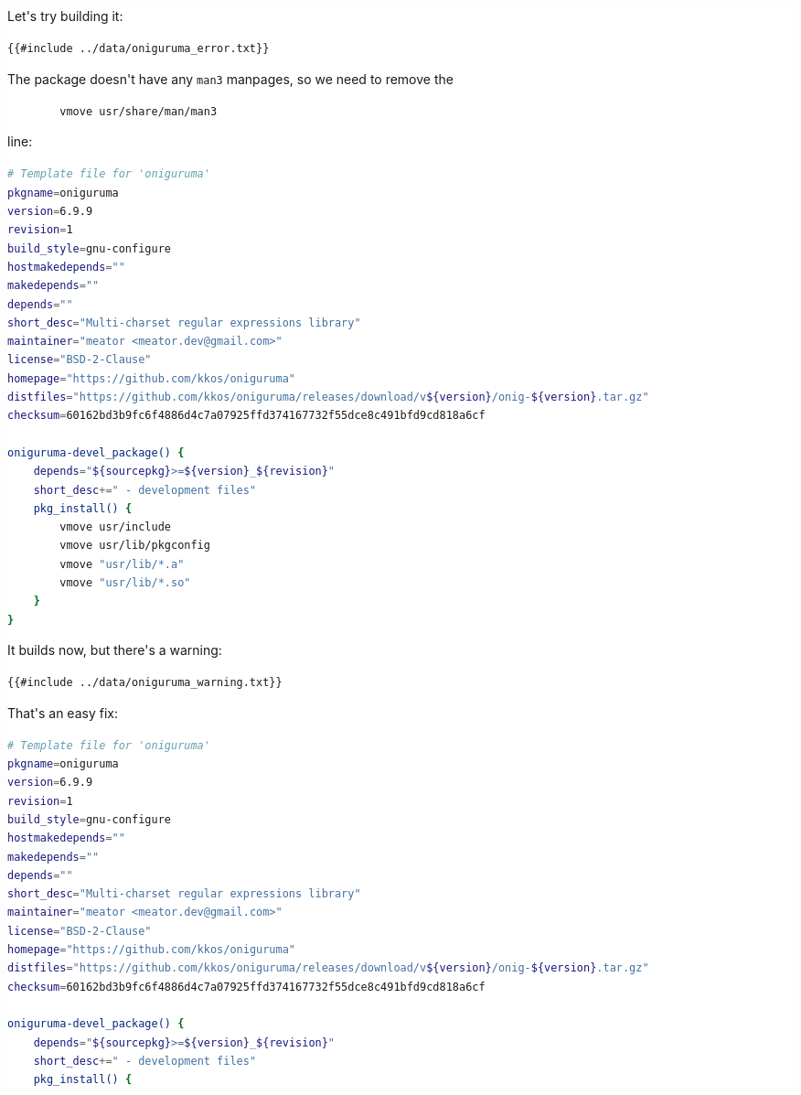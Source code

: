 Let's try building it:

```hidelines=~
{{#include ../data/oniguruma_error.txt}}
```

The package doesn't have any `man3` manpages, so we need to remove the

```
		vmove usr/share/man/man3
```
line:

```bash
# Template file for 'oniguruma'
pkgname=oniguruma
version=6.9.9
revision=1
build_style=gnu-configure
hostmakedepends=""
makedepends=""
depends=""
short_desc="Multi-charset regular expressions library"
maintainer="meator <meator.dev@gmail.com>"
license="BSD-2-Clause"
homepage="https://github.com/kkos/oniguruma"
distfiles="https://github.com/kkos/oniguruma/releases/download/v${version}/onig-${version}.tar.gz"
checksum=60162bd3b9fc6f4886d4c7a07925ffd374167732f55dce8c491bfd9cd818a6cf

oniguruma-devel_package() {
	depends="${sourcepkg}>=${version}_${revision}"
	short_desc+=" - development files"
	pkg_install() {
		vmove usr/include
		vmove usr/lib/pkgconfig
		vmove "usr/lib/*.a"
		vmove "usr/lib/*.so"
	}
}
```

It builds now, but there's a warning:

```hidelines=~
{{#include ../data/oniguruma_warning.txt}}
```

That's an easy fix:

```bash
# Template file for 'oniguruma'
pkgname=oniguruma
version=6.9.9
revision=1
build_style=gnu-configure
hostmakedepends=""
makedepends=""
depends=""
short_desc="Multi-charset regular expressions library"
maintainer="meator <meator.dev@gmail.com>"
license="BSD-2-Clause"
homepage="https://github.com/kkos/oniguruma"
distfiles="https://github.com/kkos/oniguruma/releases/download/v${version}/onig-${version}.tar.gz"
checksum=60162bd3b9fc6f4886d4c7a07925ffd374167732f55dce8c491bfd9cd818a6cf

oniguruma-devel_package() {
	depends="${sourcepkg}>=${version}_${revision}"
	short_desc+=" - development files"
	pkg_install() {
```